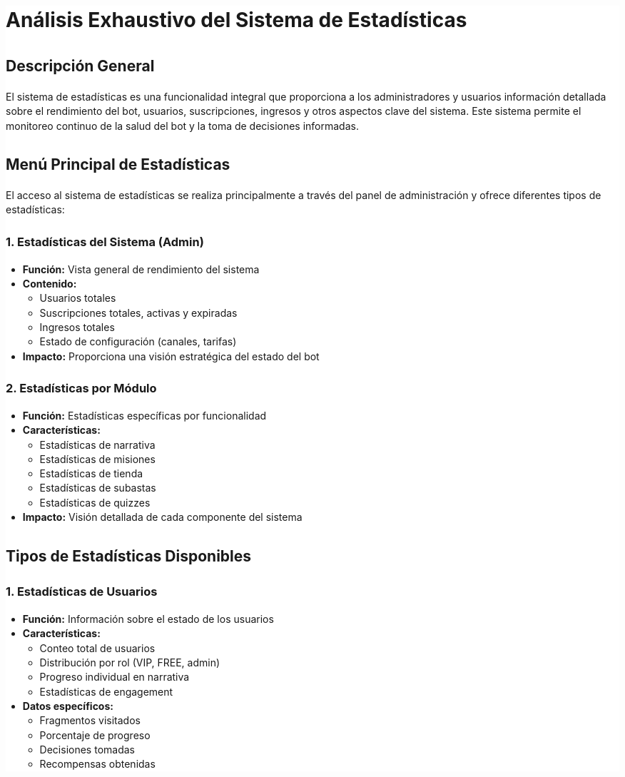 # Análisis Exhaustivo del Sistema de Estadísticas

## Descripción General

El sistema de estadísticas es una funcionalidad integral que proporciona a los administradores y usuarios información detallada sobre el rendimiento del bot, usuarios, suscripciones, ingresos y otros aspectos clave del sistema. Este sistema permite el monitoreo continuo de la salud del bot y la toma de decisiones informadas.

## Menú Principal de Estadísticas

El acceso al sistema de estadísticas se realiza principalmente a través del panel de administración y ofrece diferentes tipos de estadísticas:

### 1. **Estadísticas del Sistema (Admin)**
- **Función:** Vista general de rendimiento del sistema
- **Contenido:**
  - Usuarios totales
  - Suscripciones totales, activas y expiradas
  - Ingresos totales
  - Estado de configuración (canales, tarifas)
- **Impacto:** Proporciona una visión estratégica del estado del bot

### 2. **Estadísticas por Módulo**
- **Función:** Estadísticas específicas por funcionalidad
- **Características:**
  - Estadísticas de narrativa
  - Estadísticas de misiones
  - Estadísticas de tienda
  - Estadísticas de subastas
  - Estadísticas de quizzes
- **Impacto:** Visión detallada de cada componente del sistema

## Tipos de Estadísticas Disponibles

### 1. **Estadísticas de Usuarios**
- **Función:** Información sobre el estado de los usuarios
- **Características:**
  - Conteo total de usuarios
  - Distribución por rol (VIP, FREE, admin)
  - Progreso individual en narrativa
  - Estadísticas de engagement
- **Datos específicos:**
  - Fragmentos visitados
  - Porcentaje de progreso
  - Decisiones tomadas
  - Recompensas obtenidas
